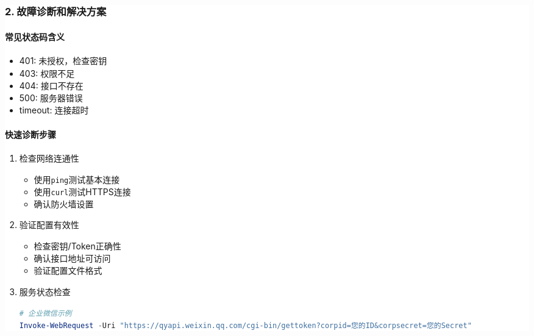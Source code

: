 ### 2. 故障诊断和解决方案

#### 常见状态码含义
- 401: 未授权，检查密钥
- 403: 权限不足
- 404: 接口不存在
- 500: 服务器错误
- timeout: 连接超时

#### 快速诊断步骤
1. 检查网络连通性
   - 使用`ping`测试基本连接
   - 使用`curl`测试HTTPS连接
   - 确认防火墙设置

2. 验证配置有效性
   - 检查密钥/Token正确性
   - 确认接口地址可访问
   - 验证配置文件格式

3. 服务状态检查
   ```powershell
   # 企业微信示例
   Invoke-WebRequest -Uri "https://qyapi.weixin.qq.com/cgi-bin/gettoken?corpid=您的ID&corpsecret=您的Secret"
   ```
   
